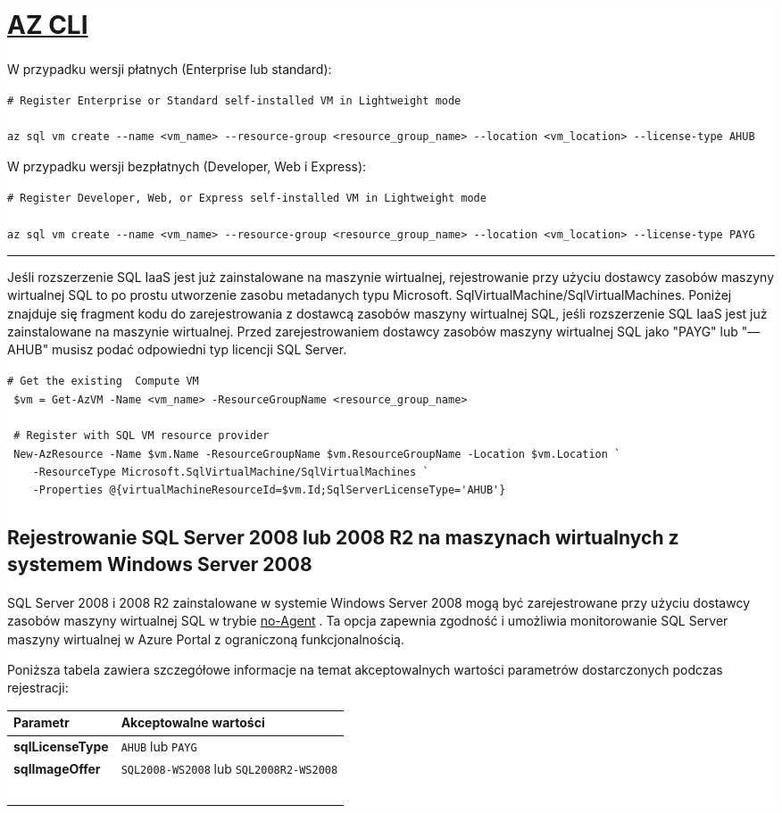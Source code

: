 # <a name="az-clitabbash"></a>[AZ CLI](#tab/bash)

W przypadku wersji płatnych (Enterprise lub standard):

  ```azurecli-interactive
  # Register Enterprise or Standard self-installed VM in Lightweight mode

  az sql vm create --name <vm_name> --resource-group <resource_group_name> --location <vm_location> --license-type AHUB 

  ```

W przypadku wersji bezpłatnych (Developer, Web i Express):

  ```azurecli-interactive
  # Register Developer, Web, or Express self-installed VM in Lightweight mode

  az sql vm create --name <vm_name> --resource-group <resource_group_name> --location <vm_location> --license-type PAYG 
  ```
---

Jeśli rozszerzenie SQL IaaS jest już zainstalowane na maszynie wirtualnej, rejestrowanie przy użyciu dostawcy zasobów maszyny wirtualnej SQL to po prostu utworzenie zasobu metadanych typu Microsoft. SqlVirtualMachine/SqlVirtualMachines. Poniżej znajduje się fragment kodu do zarejestrowania z dostawcą zasobów maszyny wirtualnej SQL, jeśli rozszerzenie SQL IaaS jest już zainstalowane na maszynie wirtualnej. Przed zarejestrowaniem dostawcy zasobów maszyny wirtualnej SQL jako "PAYG" lub "— AHUB" musisz podać odpowiedni typ licencji SQL Server.

  ```powershell-interactive
  # Get the existing  Compute VM
   $vm = Get-AzVM -Name <vm_name> -ResourceGroupName <resource_group_name>
        
   # Register with SQL VM resource provider
   New-AzResource -Name $vm.Name -ResourceGroupName $vm.ResourceGroupName -Location $vm.Location `
      -ResourceType Microsoft.SqlVirtualMachine/SqlVirtualMachines `
      -Properties @{virtualMachineResourceId=$vm.Id;SqlServerLicenseType='AHUB'}
  ```


## <a name="register-sql-server-2008-or-2008-r2-on-windows-server-2008-vms"></a>Rejestrowanie SQL Server 2008 lub 2008 R2 na maszynach wirtualnych z systemem Windows Server 2008

SQL Server 2008 i 2008 R2 zainstalowane w systemie Windows Server 2008 mogą być zarejestrowane przy użyciu dostawcy zasobów maszyny wirtualnej SQL w trybie [no-Agent](virtual-machines-windows-sql-server-agent-extension.md) . Ta opcja zapewnia zgodność i umożliwia monitorowanie SQL Server maszyny wirtualnej w Azure Portal z ograniczoną funkcjonalnością.

Poniższa tabela zawiera szczegółowe informacje na temat akceptowalnych wartości parametrów dostarczonych podczas rejestracji:

| Parametr | Akceptowalne wartości                                 |
| :------------------| :--------------------------------------- |
| **sqlLicenseType** | `AHUB` lub `PAYG`                    |
| **sqlImageOffer**  | `SQL2008-WS2008` lub `SQL2008R2-WS2008`|
| &nbsp;             | &nbsp;                                   |

